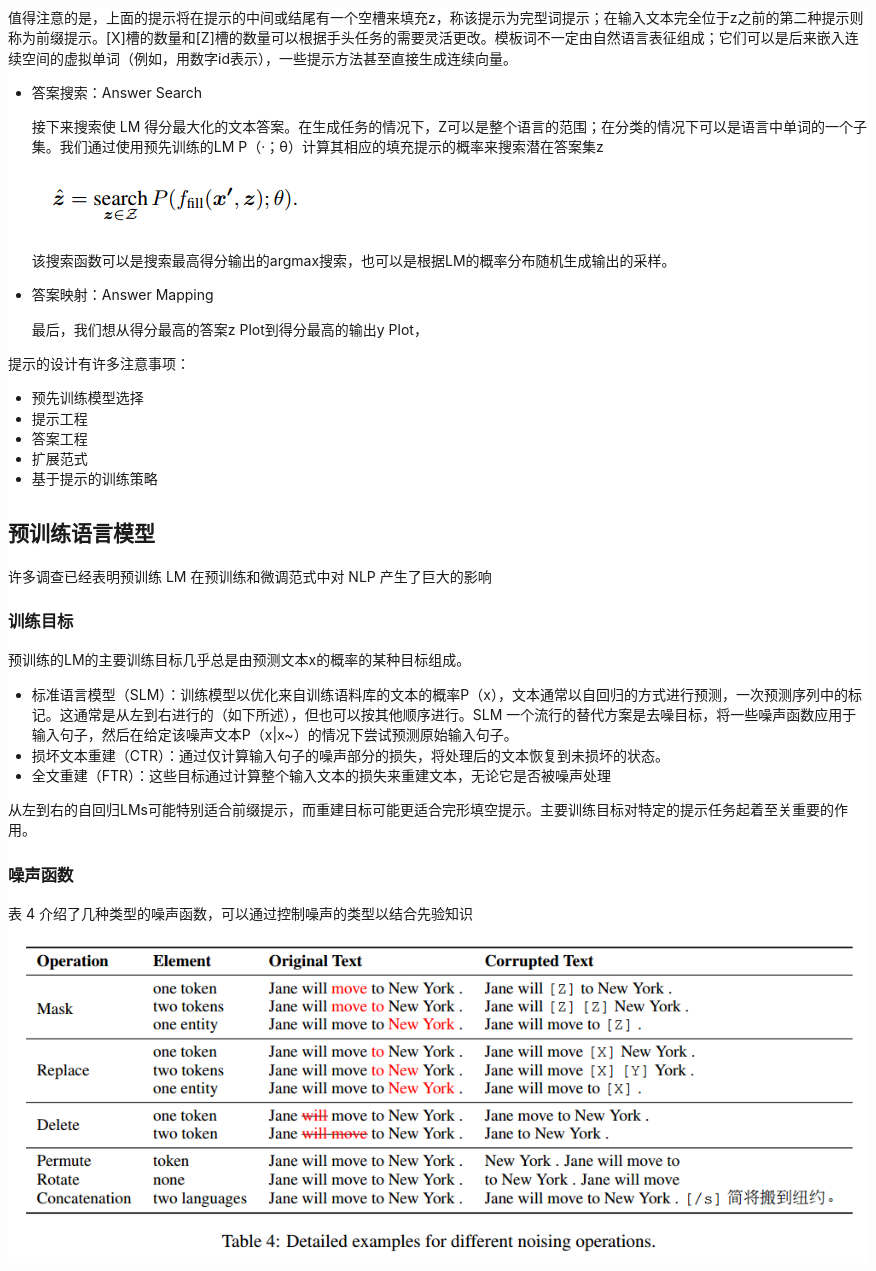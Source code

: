   值得注意的是，上面的提示将在提示的中间或结尾有一个空槽来填充z，称该提示为完型词提示；在输入文本完全位于z之前的第二种提示则称为前缀提示。[X]槽的数量和[Z]槽的数量可以根据手头任务的需要灵活更改。模板词不一定由自然语言表征组成；它们可以是后来嵌入连续空间的虚拟单词（例如，用数字id表示），一些提示方法甚至直接生成连续向量。

- 答案搜索：Answer Search

  接下来搜索使 LM 得分最大化的文本答案。在生成任务的情况下，Z可以是整个语言的范围；在分类的情况下可以是语言中单词的一个子集。我们通过使用预先训练的LM P（·；θ）计算其相应的填充提示的概率来搜索潜在答案集z

  ![](../../../figs.assets/image-20230831154704064.png)

  该搜索函数可以是搜索最高得分输出的argmax搜索，也可以是根据LM的概率分布随机生成输出的采样。

- 答案映射：Answer Mapping

  最后，我们想从得分最高的答案z Plot到得分最高的输出y Plot，

提示的设计有许多注意事项：

- 预先训练模型选择
- 提示工程
- 答案工程
- 扩展范式
- 基于提示的训练策略

## 预训练语言模型

许多调查已经表明预训练 LM 在预训练和微调范式中对 NLP 产生了巨大的影响

### 训练目标

预训练的LM的主要训练目标几乎总是由预测文本x的概率的某种目标组成。

- 标准语言模型（SLM）：训练模型以优化来自训练语料库的文本的概率P（x），文本通常以自回归的方式进行预测，一次预测序列中的标记。这通常是从左到右进行的（如下所述），但也可以按其他顺序进行。SLM 一个流行的替代方案是去噪目标，将一些噪声函数应用于输入句子，然后在给定该噪声文本P（x|x~）的情况下尝试预测原始输入句子。
- 损坏文本重建（CTR）：通过仅计算输入句子的噪声部分的损失，将处理后的文本恢复到未损坏的状态。
- 全文重建（FTR）：这些目标通过计算整个输入文本的损失来重建文本，无论它是否被噪声处理

从左到右的自回归LMs可能特别适合前缀提示，而重建目标可能更适合完形填空提示。主要训练目标对特定的提示任务起着至关重要的作用。

### 噪声函数

表 4 介绍了几种类型的噪声函数，可以通过控制噪声的类型以结合先验知识

![](../../../figs.assets/image-20230831161503260.png)
